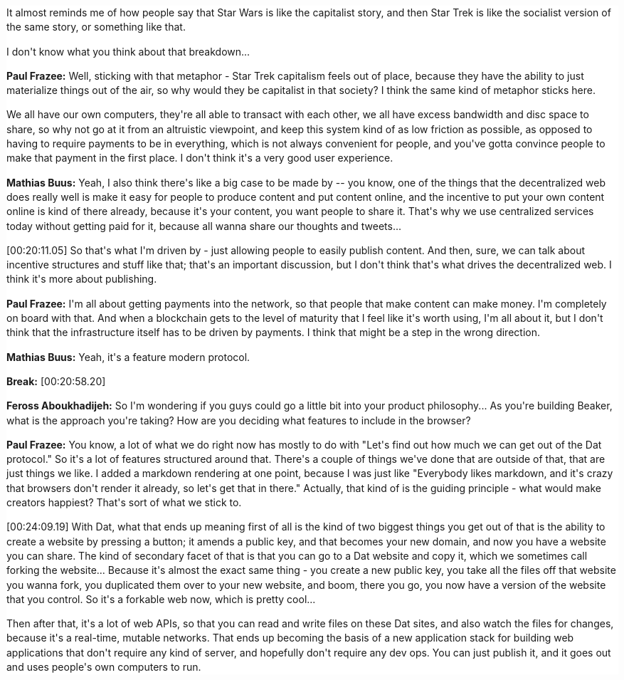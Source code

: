 It almost reminds me of how people say that Star Wars is like the capitalist story, and then Star Trek is like the socialist version of the same story, or something like that.

I don't know what you think about that breakdown...

**Paul Frazee:** Well, sticking with that metaphor - Star Trek capitalism feels out of place, because they have the ability to just materialize things out of the air, so why would they be capitalist in that society? I think the same kind of metaphor sticks here.

We all have our own computers, they're all able to transact with each other, we all have excess bandwidth and disc space to share, so why not go at it from an altruistic viewpoint, and keep this system kind of as low friction as possible, as opposed to having to require payments to be in everything, which is not always convenient for people, and you've gotta convince people to make that payment in the first place. I don't think it's a very good user experience.

**Mathias Buus:** Yeah, I also think there's like a big case to be made by -- you know, one of the things that the decentralized web does really well is make it easy for people to produce content and put content online, and the incentive to put your own content online is kind of there already, because it's your content, you want people to share it. That's why we use centralized services today without getting paid for it, because all wanna share our thoughts and tweets...

\[00:20:11.05\] So that's what I'm driven by - just allowing people to easily publish content. And then, sure, we can talk about incentive structures and stuff like that; that's an important discussion, but I don't think that's what drives the decentralized web. I think it's more about publishing.

**Paul Frazee:** I'm all about getting payments into the network, so that people that make content can make money. I'm completely on board with that. And when a blockchain gets to the level of maturity that I feel like it's worth using, I'm all about it, but I don't think that the infrastructure itself has to be driven by payments. I think that might be a step in the wrong direction.

**Mathias Buus:** Yeah, it's a feature modern protocol.

**Break:** \[00:20:58.20\]

**Feross Aboukhadijeh:** So I'm wondering if you guys could go a little bit into your product philosophy... As you're building Beaker, what is the approach you're taking? How are you deciding what features to include in the browser?

**Paul Frazee:** You know, a lot of what we do right now has mostly to do with "Let's find out how much we can get out of the Dat protocol." So it's a lot of features structured around that. There's a couple of things we've done that are outside of that, that are just things we like. I added a markdown rendering at one point, because I was just like "Everybody likes markdown, and it's crazy that browsers don't render it already, so let's get that in there." Actually, that kind of is the guiding principle - what would make creators happiest? That's sort of what we stick to.

\[00:24:09.19\] With Dat, what that ends up meaning first of all is the kind of two biggest things you get out of that is the ability to create a website by pressing a button; it amends a public key, and that becomes your new domain, and now you have a website you can share. The kind of secondary facet of that is that you can go to a Dat website and copy it, which we sometimes call forking the website... Because it's almost the exact same thing - you create a new public key, you take all the files off that website you wanna fork, you duplicated them over to your new website, and boom, there you go, you now have a version of the website that you control. So it's a forkable web now, which is pretty cool...

Then after that, it's a lot of web APIs, so that you can read and write files on these Dat sites, and also watch the files for changes, because it's a real-time, mutable networks. That ends up becoming the basis of a new application stack for building web applications that don't require any kind of server, and hopefully don't require any dev ops. You can just publish it, and it goes out and uses people's own computers to run.
